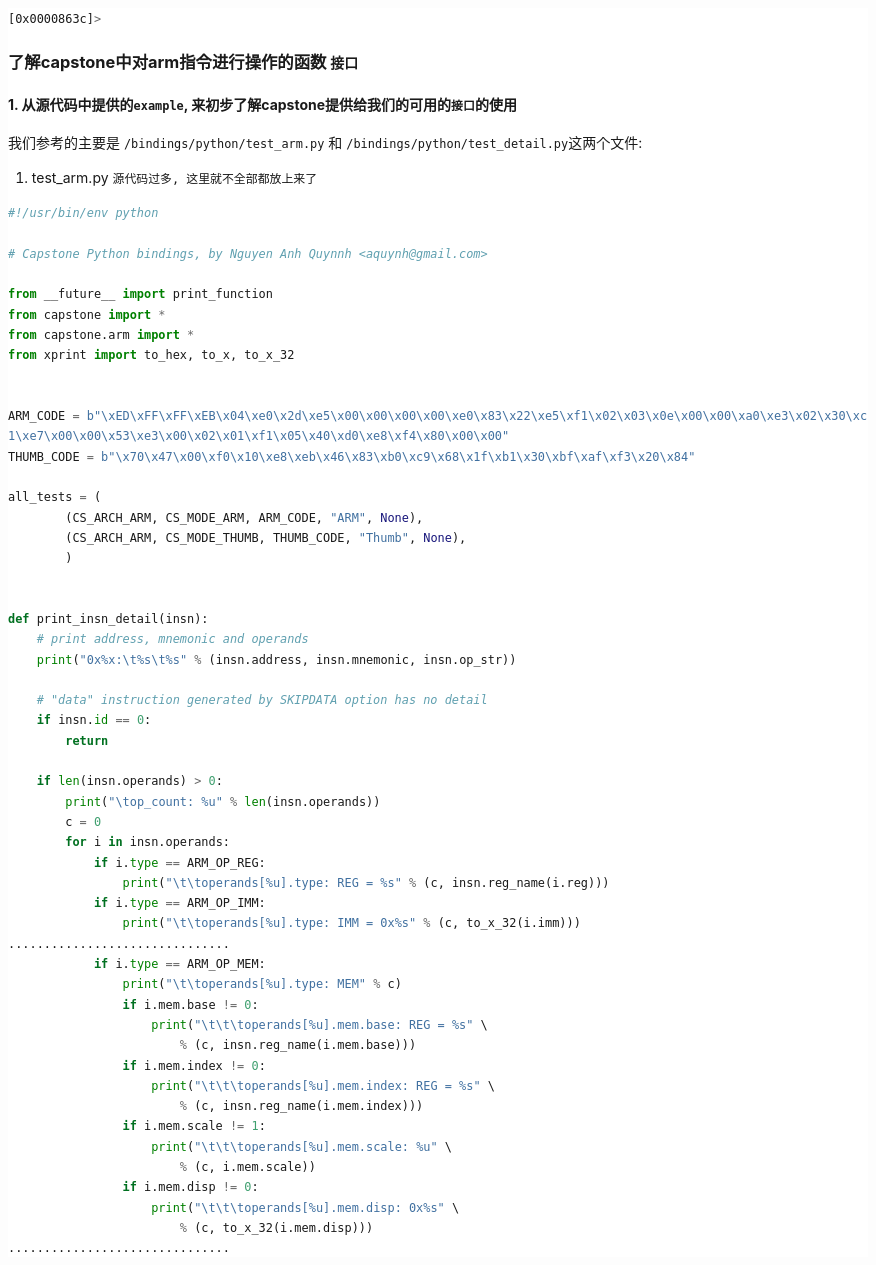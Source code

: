 ```bash
[0x0000863c]>
```


### 了解capstone中对arm指令进行操作的函数 `接口`

#### 1. 从源代码中提供的`example`, 来初步了解capstone提供给我们的可用的`接口`的使用

我们参考的主要是 `/bindings/python/test_arm.py` 和 `/bindings/python/test_detail.py`这两个文件:

1. test_arm.py   `源代码过多, 这里就不全部都放上来了`

```python
#!/usr/bin/env python

# Capstone Python bindings, by Nguyen Anh Quynnh <aquynh@gmail.com>

from __future__ import print_function
from capstone import *
from capstone.arm import *
from xprint import to_hex, to_x, to_x_32


ARM_CODE = b"\xED\xFF\xFF\xEB\x04\xe0\x2d\xe5\x00\x00\x00\x00\xe0\x83\x22\xe5\xf1\x02\x03\x0e\x00\x00\xa0\xe3\x02\x30\xc1\xe7\x00\x00\x53\xe3\x00\x02\x01\xf1\x05\x40\xd0\xe8\xf4\x80\x00\x00"
THUMB_CODE = b"\x70\x47\x00\xf0\x10\xe8\xeb\x46\x83\xb0\xc9\x68\x1f\xb1\x30\xbf\xaf\xf3\x20\x84"

all_tests = (
        (CS_ARCH_ARM, CS_MODE_ARM, ARM_CODE, "ARM", None),
        (CS_ARCH_ARM, CS_MODE_THUMB, THUMB_CODE, "Thumb", None),
        )


def print_insn_detail(insn):
    # print address, mnemonic and operands
    print("0x%x:\t%s\t%s" % (insn.address, insn.mnemonic, insn.op_str))

    # "data" instruction generated by SKIPDATA option has no detail
    if insn.id == 0:
        return

    if len(insn.operands) > 0:
        print("\top_count: %u" % len(insn.operands))
        c = 0
        for i in insn.operands:
            if i.type == ARM_OP_REG:
                print("\t\toperands[%u].type: REG = %s" % (c, insn.reg_name(i.reg)))
            if i.type == ARM_OP_IMM:
                print("\t\toperands[%u].type: IMM = 0x%s" % (c, to_x_32(i.imm)))
...............................
            if i.type == ARM_OP_MEM:
                print("\t\toperands[%u].type: MEM" % c)
                if i.mem.base != 0:
                    print("\t\t\toperands[%u].mem.base: REG = %s" \
                        % (c, insn.reg_name(i.mem.base)))
                if i.mem.index != 0:
                    print("\t\t\toperands[%u].mem.index: REG = %s" \
                        % (c, insn.reg_name(i.mem.index)))
                if i.mem.scale != 1:
                    print("\t\t\toperands[%u].mem.scale: %u" \
                        % (c, i.mem.scale))
                if i.mem.disp != 0:
                    print("\t\t\toperands[%u].mem.disp: 0x%s" \
                        % (c, to_x_32(i.mem.disp)))
...............................
```